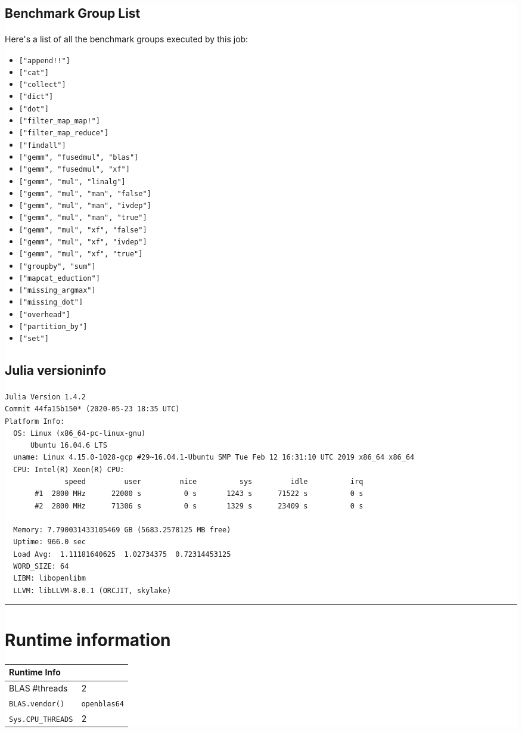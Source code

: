 ## Benchmark Group List
Here's a list of all the benchmark groups executed by this job:

- `["append!!"]`
- `["cat"]`
- `["collect"]`
- `["dict"]`
- `["dot"]`
- `["filter_map_map!"]`
- `["filter_map_reduce"]`
- `["findall"]`
- `["gemm", "fusedmul", "blas"]`
- `["gemm", "fusedmul", "xf"]`
- `["gemm", "mul", "linalg"]`
- `["gemm", "mul", "man", "false"]`
- `["gemm", "mul", "man", "ivdep"]`
- `["gemm", "mul", "man", "true"]`
- `["gemm", "mul", "xf", "false"]`
- `["gemm", "mul", "xf", "ivdep"]`
- `["gemm", "mul", "xf", "true"]`
- `["groupby", "sum"]`
- `["mapcat_eduction"]`
- `["missing_argmax"]`
- `["missing_dot"]`
- `["overhead"]`
- `["partition_by"]`
- `["set"]`

## Julia versioninfo
```
Julia Version 1.4.2
Commit 44fa15b150* (2020-05-23 18:35 UTC)
Platform Info:
  OS: Linux (x86_64-pc-linux-gnu)
      Ubuntu 16.04.6 LTS
  uname: Linux 4.15.0-1028-gcp #29~16.04.1-Ubuntu SMP Tue Feb 12 16:31:10 UTC 2019 x86_64 x86_64
  CPU: Intel(R) Xeon(R) CPU: 
              speed         user         nice          sys         idle          irq
       #1  2800 MHz      22000 s          0 s       1243 s      71522 s          0 s
       #2  2800 MHz      71306 s          0 s       1329 s      23409 s          0 s
       
  Memory: 7.790031433105469 GB (5683.2578125 MB free)
  Uptime: 966.0 sec
  Load Avg:  1.11181640625  1.02734375  0.72314453125
  WORD_SIZE: 64
  LIBM: libopenlibm
  LLVM: libLLVM-8.0.1 (ORCJIT, skylake)
```

---
# Runtime information
| Runtime Info | |
|:--|:--|
| BLAS #threads | 2 |
| `BLAS.vendor()` | `openblas64` |
| `Sys.CPU_THREADS` | 2 |
